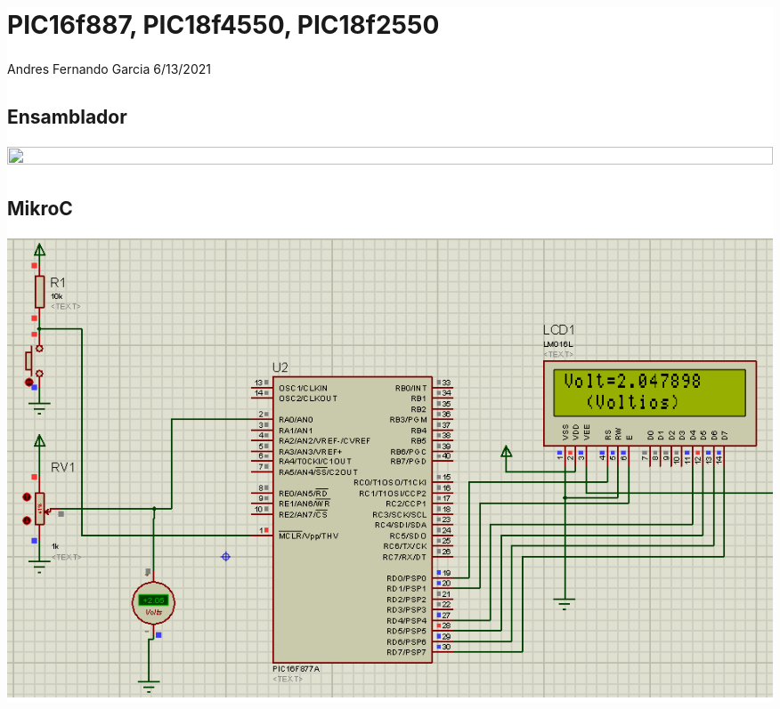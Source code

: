PIC16f887, PIC18f4550, PIC18f2550
================
Andres Fernando Garcia
6/13/2021

## Ensamblador

<img src="./Animation_ASM.gif"
     height="100%" 
     width="100%"/>

## MikroC

<img src="./Animation.gif"
     height="100%" 
     width="100%"/>
